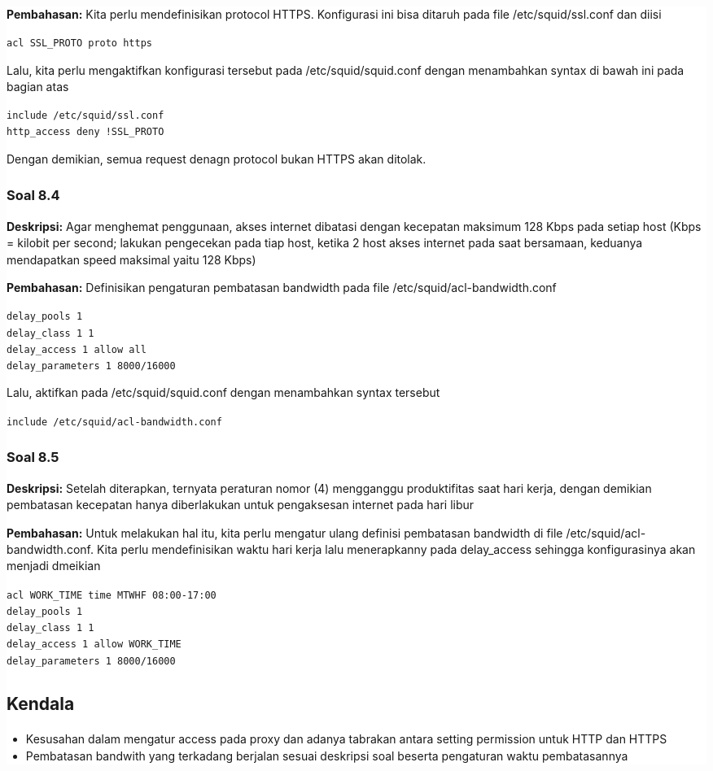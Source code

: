 **Pembahasan:**
Kita perlu mendefinisikan protocol HTTPS. Konfigurasi ini bisa ditaruh pada file /etc/squid/ssl.conf dan diisi
```
acl SSL_PROTO proto https
```
Lalu, kita perlu mengaktifkan konfigurasi tersebut pada /etc/squid/squid.conf dengan menambahkan syntax di bawah ini pada bagian atas
```
include /etc/squid/ssl.conf
http_access deny !SSL_PROTO
```
Dengan demikian, semua request denagn protocol bukan HTTPS akan ditolak.

### Soal 8.4
**Deskripsi:**
Agar menghemat penggunaan, akses internet dibatasi dengan kecepatan maksimum 128 Kbps pada setiap host (Kbps = kilobit per second; lakukan pengecekan pada tiap host, ketika 2 host akses internet pada saat bersamaan, keduanya mendapatkan speed maksimal yaitu 128 Kbps)

**Pembahasan:**
Definisikan pengaturan pembatasan bandwidth pada file /etc/squid/acl-bandwidth.conf
```
delay_pools 1
delay_class 1 1
delay_access 1 allow all
delay_parameters 1 8000/16000
```
Lalu, aktifkan pada /etc/squid/squid.conf dengan menambahkan syntax tersebut
```
include /etc/squid/acl-bandwidth.conf
```

### Soal 8.5
**Deskripsi:**
Setelah diterapkan, ternyata peraturan nomor (4) mengganggu produktifitas saat hari kerja, dengan demikian pembatasan kecepatan hanya diberlakukan untuk pengaksesan internet pada hari libur

**Pembahasan:**
Untuk melakukan hal itu, kita perlu mengatur ulang definisi pembatasan bandwidth di file /etc/squid/acl-bandwidth.conf. Kita perlu mendefinisikan waktu hari kerja lalu menerapkanny pada delay_access sehingga konfigurasinya akan menjadi dmeikian
```
acl WORK_TIME time MTWHF 08:00-17:00
delay_pools 1
delay_class 1 1
delay_access 1 allow WORK_TIME
delay_parameters 1 8000/16000
```

## Kendala
* Kesusahan dalam mengatur access pada proxy dan adanya tabrakan antara setting permission untuk HTTP dan HTTPS
* Pembatasan bandwith yang terkadang berjalan sesuai deskripsi soal beserta pengaturan waktu pembatasannya
